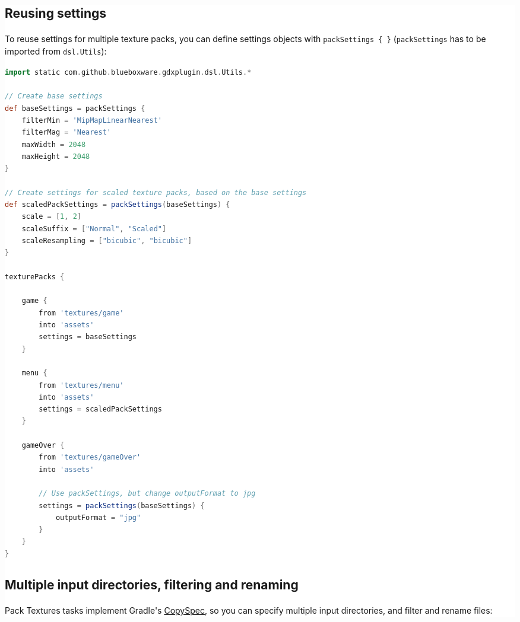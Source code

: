 ## Reusing settings
To reuse settings for multiple texture packs, you can define settings objects with `packSettings { }` (`packSettings` has to be
imported from `dsl.Utils`):

```groovy
import static com.github.blueboxware.gdxplugin.dsl.Utils.*

// Create base settings
def baseSettings = packSettings {
    filterMin = 'MipMapLinearNearest'
    filterMag = 'Nearest'
    maxWidth = 2048
    maxHeight = 2048
}

// Create settings for scaled texture packs, based on the base settings
def scaledPackSettings = packSettings(baseSettings) {
    scale = [1, 2]
    scaleSuffix = ["Normal", "Scaled"]
    scaleResampling = ["bicubic", "bicubic"]
}

texturePacks {

    game {
        from 'textures/game'
        into 'assets'
        settings = baseSettings
    }

    menu {
        from 'textures/menu'
        into 'assets'
        settings = scaledPackSettings
    }

    gameOver {
        from 'textures/gameOver'
        into 'assets'

        // Use packSettings, but change outputFormat to jpg
        settings = packSettings(baseSettings) {
            outputFormat = "jpg"
        }
    }
}
```

## Multiple input directories, filtering and renaming
Pack Textures tasks implement Gradle's [CopySpec](https://docs.gradle.org/current/javadoc/org/gradle/api/file/CopySpec.html), so you can specify
multiple input directories, and filter and rename files:
